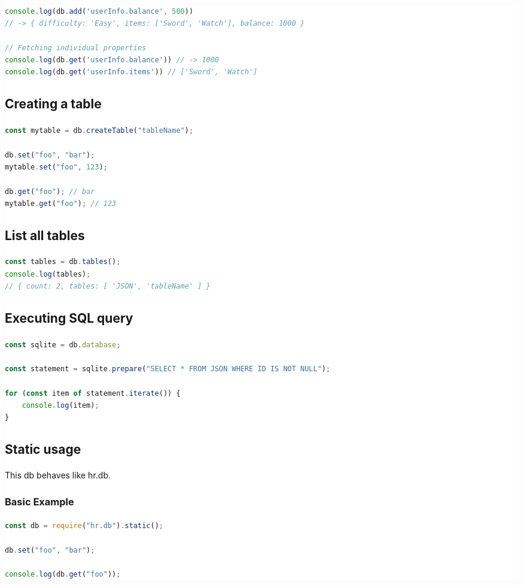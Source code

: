 ```js
console.log(db.add('userInfo.balance', 500))
// -> { difficulty: 'Easy', items: ['Sword', 'Watch'], balance: 1000 }

// Fetching individual properties
console.log(db.get('userInfo.balance')) // -> 1000
console.log(db.get('userInfo.items')) // ['Sword', 'Watch']
```

## Creating a table

```js
const mytable = db.createTable("tableName");

db.set("foo", "bar");
mytable.set("foo", 123);

db.get("foo"); // bar
mytable.get("foo"); // 123
```

## List all tables

```js
const tables = db.tables();
console.log(tables);
// { count: 2, tables: [ 'JSON', 'tableName' ] }
```

## Executing SQL query

```js
const sqlite = db.database;

const statement = sqlite.prepare("SELECT * FROM JSON WHERE ID IS NOT NULL");

for (const item of statement.iterate()) {
    console.log(item);
}
```

## Static usage
This db behaves like hr.db.

### Basic Example

```js
const db = require("hr.db").static();

db.set("foo", "bar");

console.log(db.get("foo"));
```
